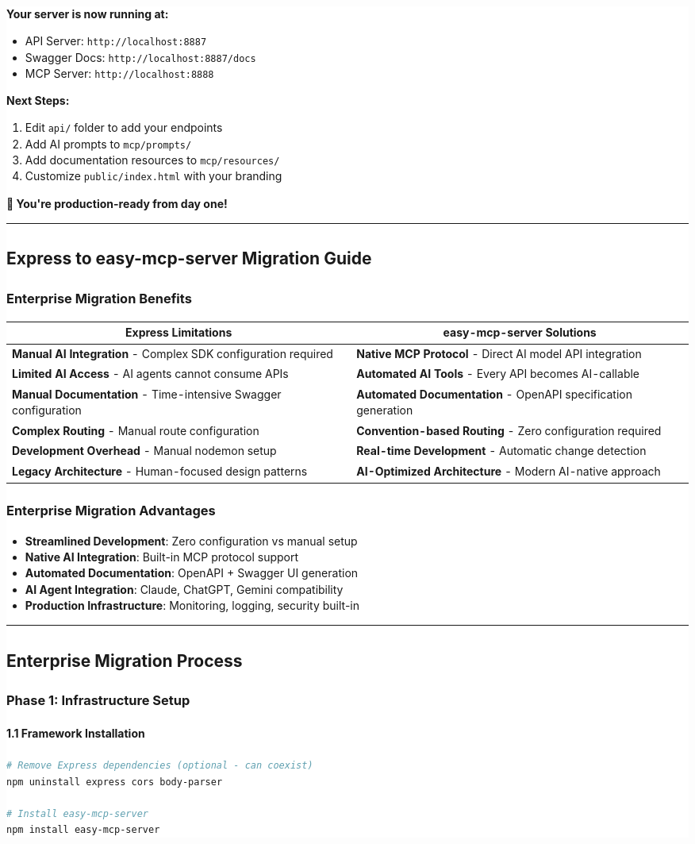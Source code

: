 **Your server is now running at:**
- API Server: `http://localhost:8887`
- Swagger Docs: `http://localhost:8887/docs`
- MCP Server: `http://localhost:8888`

**Next Steps:**
1. Edit `api/` folder to add your endpoints
2. Add AI prompts to `mcp/prompts/`
3. Add documentation resources to `mcp/resources/`
4. Customize `public/index.html` with your branding

**🎯 You're production-ready from day one!**

---

## **Express to easy-mcp-server Migration Guide**

### **Enterprise Migration Benefits**

| Express Limitations | easy-mcp-server Solutions |
|---------------------|---------------------------|
| **Manual AI Integration** - Complex SDK configuration required | **Native MCP Protocol** - Direct AI model API integration |
| **Limited AI Access** - AI agents cannot consume APIs | **Automated AI Tools** - Every API becomes AI-callable |
| **Manual Documentation** - Time-intensive Swagger configuration | **Automated Documentation** - OpenAPI specification generation |
| **Complex Routing** - Manual route configuration | **Convention-based Routing** - Zero configuration required |
| **Development Overhead** - Manual nodemon setup | **Real-time Development** - Automatic change detection |
| **Legacy Architecture** - Human-focused design patterns | **AI-Optimized Architecture** - Modern AI-native approach |

### **Enterprise Migration Advantages**
- **Streamlined Development**: Zero configuration vs manual setup
- **Native AI Integration**: Built-in MCP protocol support
- **Automated Documentation**: OpenAPI + Swagger UI generation
- **AI Agent Integration**: Claude, ChatGPT, Gemini compatibility
- **Production Infrastructure**: Monitoring, logging, security built-in

---

## **Enterprise Migration Process**

### **Phase 1: Infrastructure Setup**

#### 1.1 Framework Installation
```bash
# Remove Express dependencies (optional - can coexist)
npm uninstall express cors body-parser

# Install easy-mcp-server
npm install easy-mcp-server
```
